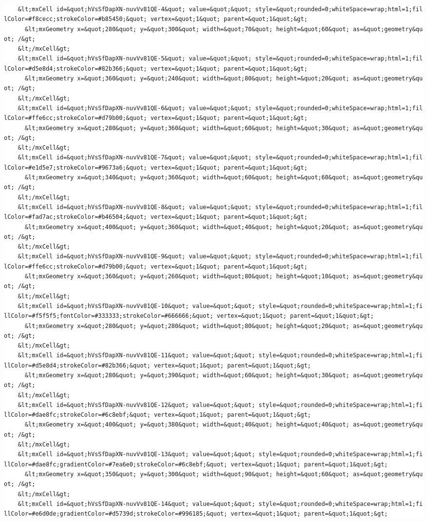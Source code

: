         &lt;mxCell id=&quot;hVsSfDapXN-nuvVv81QE-4&quot; value=&quot;&quot; style=&quot;rounded=0;whiteSpace=wrap;html=1;fillColor=#f8cecc;strokeColor=#b85450;&quot; vertex=&quot;1&quot; parent=&quot;1&quot;&gt;
          &lt;mxGeometry x=&quot;280&quot; y=&quot;300&quot; width=&quot;70&quot; height=&quot;60&quot; as=&quot;geometry&quot; /&gt;
        &lt;/mxCell&gt;
        &lt;mxCell id=&quot;hVsSfDapXN-nuvVv81QE-5&quot; value=&quot;&quot; style=&quot;rounded=0;whiteSpace=wrap;html=1;fillColor=#d5e8d4;strokeColor=#82b366;&quot; vertex=&quot;1&quot; parent=&quot;1&quot;&gt;
          &lt;mxGeometry x=&quot;360&quot; y=&quot;240&quot; width=&quot;80&quot; height=&quot;20&quot; as=&quot;geometry&quot; /&gt;
        &lt;/mxCell&gt;
        &lt;mxCell id=&quot;hVsSfDapXN-nuvVv81QE-6&quot; value=&quot;&quot; style=&quot;rounded=0;whiteSpace=wrap;html=1;fillColor=#ffe6cc;strokeColor=#d79b00;&quot; vertex=&quot;1&quot; parent=&quot;1&quot;&gt;
          &lt;mxGeometry x=&quot;280&quot; y=&quot;360&quot; width=&quot;60&quot; height=&quot;30&quot; as=&quot;geometry&quot; /&gt;
        &lt;/mxCell&gt;
        &lt;mxCell id=&quot;hVsSfDapXN-nuvVv81QE-7&quot; value=&quot;&quot; style=&quot;rounded=0;whiteSpace=wrap;html=1;fillColor=#e1d5e7;strokeColor=#9673a6;&quot; vertex=&quot;1&quot; parent=&quot;1&quot;&gt;
          &lt;mxGeometry x=&quot;340&quot; y=&quot;360&quot; width=&quot;60&quot; height=&quot;60&quot; as=&quot;geometry&quot; /&gt;
        &lt;/mxCell&gt;
        &lt;mxCell id=&quot;hVsSfDapXN-nuvVv81QE-8&quot; value=&quot;&quot; style=&quot;rounded=0;whiteSpace=wrap;html=1;fillColor=#fad7ac;strokeColor=#b46504;&quot; vertex=&quot;1&quot; parent=&quot;1&quot;&gt;
          &lt;mxGeometry x=&quot;400&quot; y=&quot;360&quot; width=&quot;40&quot; height=&quot;20&quot; as=&quot;geometry&quot; /&gt;
        &lt;/mxCell&gt;
        &lt;mxCell id=&quot;hVsSfDapXN-nuvVv81QE-9&quot; value=&quot;&quot; style=&quot;rounded=0;whiteSpace=wrap;html=1;fillColor=#ffe6cc;strokeColor=#d79b00;&quot; vertex=&quot;1&quot; parent=&quot;1&quot;&gt;
          &lt;mxGeometry x=&quot;360&quot; y=&quot;260&quot; width=&quot;80&quot; height=&quot;10&quot; as=&quot;geometry&quot; /&gt;
        &lt;/mxCell&gt;
        &lt;mxCell id=&quot;hVsSfDapXN-nuvVv81QE-10&quot; value=&quot;&quot; style=&quot;rounded=0;whiteSpace=wrap;html=1;fillColor=#f5f5f5;fontColor=#333333;strokeColor=#666666;&quot; vertex=&quot;1&quot; parent=&quot;1&quot;&gt;
          &lt;mxGeometry x=&quot;280&quot; y=&quot;280&quot; width=&quot;80&quot; height=&quot;20&quot; as=&quot;geometry&quot; /&gt;
        &lt;/mxCell&gt;
        &lt;mxCell id=&quot;hVsSfDapXN-nuvVv81QE-11&quot; value=&quot;&quot; style=&quot;rounded=0;whiteSpace=wrap;html=1;fillColor=#d5e8d4;strokeColor=#82b366;&quot; vertex=&quot;1&quot; parent=&quot;1&quot;&gt;
          &lt;mxGeometry x=&quot;280&quot; y=&quot;390&quot; width=&quot;60&quot; height=&quot;30&quot; as=&quot;geometry&quot; /&gt;
        &lt;/mxCell&gt;
        &lt;mxCell id=&quot;hVsSfDapXN-nuvVv81QE-12&quot; value=&quot;&quot; style=&quot;rounded=0;whiteSpace=wrap;html=1;fillColor=#dae8fc;strokeColor=#6c8ebf;&quot; vertex=&quot;1&quot; parent=&quot;1&quot;&gt;
          &lt;mxGeometry x=&quot;400&quot; y=&quot;380&quot; width=&quot;40&quot; height=&quot;40&quot; as=&quot;geometry&quot; /&gt;
        &lt;/mxCell&gt;
        &lt;mxCell id=&quot;hVsSfDapXN-nuvVv81QE-13&quot; value=&quot;&quot; style=&quot;rounded=0;whiteSpace=wrap;html=1;fillColor=#dae8fc;gradientColor=#7ea6e0;strokeColor=#6c8ebf;&quot; vertex=&quot;1&quot; parent=&quot;1&quot;&gt;
          &lt;mxGeometry x=&quot;350&quot; y=&quot;300&quot; width=&quot;90&quot; height=&quot;60&quot; as=&quot;geometry&quot; /&gt;
        &lt;/mxCell&gt;
        &lt;mxCell id=&quot;hVsSfDapXN-nuvVv81QE-14&quot; value=&quot;&quot; style=&quot;rounded=0;whiteSpace=wrap;html=1;fillColor=#e6d0de;gradientColor=#d5739d;strokeColor=#996185;&quot; vertex=&quot;1&quot; parent=&quot;1&quot;&gt;